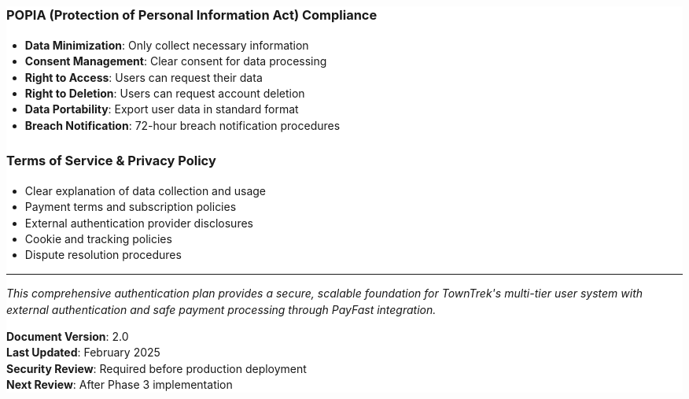 ### POPIA (Protection of Personal Information Act) Compliance
- **Data Minimization**: Only collect necessary information
- **Consent Management**: Clear consent for data processing
- **Right to Access**: Users can request their data
- **Right to Deletion**: Users can request account deletion
- **Data Portability**: Export user data in standard format
- **Breach Notification**: 72-hour breach notification procedures

### Terms of Service & Privacy Policy
- Clear explanation of data collection and usage
- Payment terms and subscription policies
- External authentication provider disclosures
- Cookie and tracking policies
- Dispute resolution procedures

---

*This comprehensive authentication plan provides a secure, scalable foundation for TownTrek's multi-tier user system with external authentication and safe payment processing through PayFast integration.*

**Document Version**: 2.0  
**Last Updated**: February 2025  
**Security Review**: Required before production deployment  
**Next Review**: After Phase 3 implementation